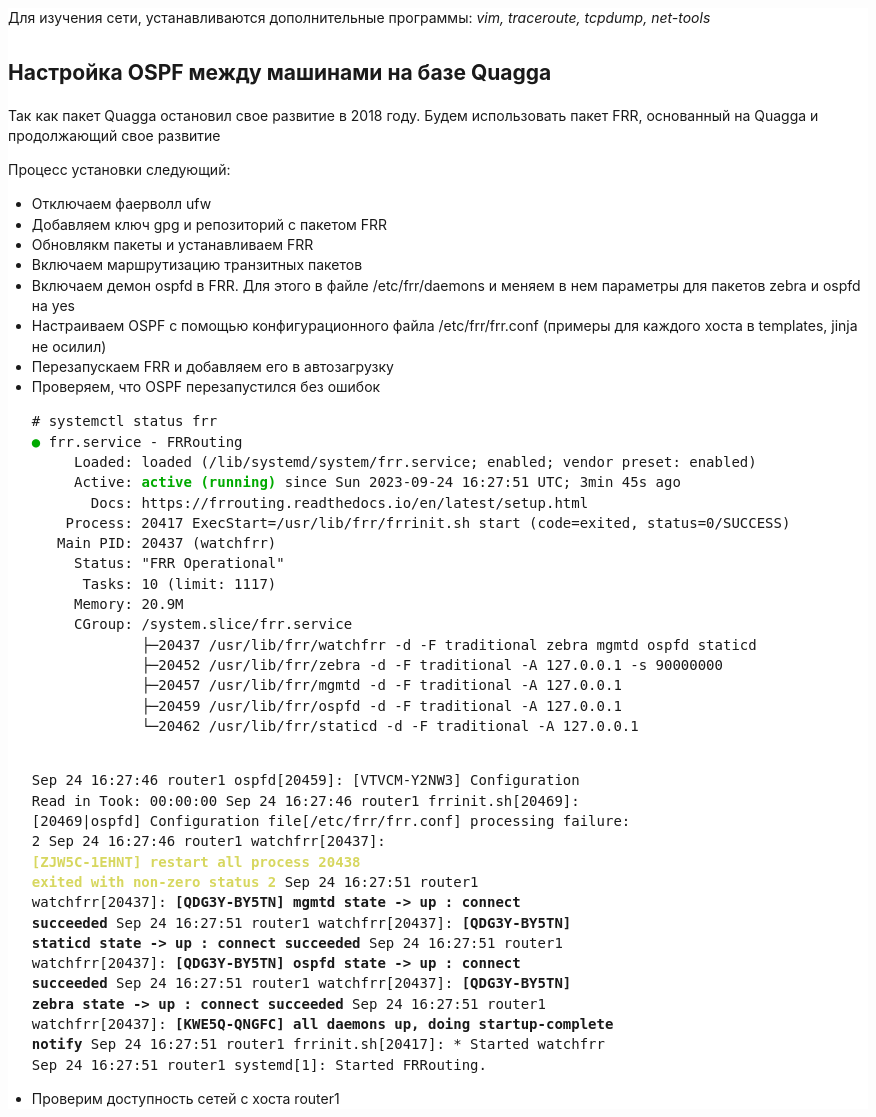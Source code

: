 <p>Для изучения сети, устанавливаются дополнительные программы: <i>vim, traceroute, tcpdump, net-tools</i></p>

<h2>Настройка OSPF между машинами на базе Quagga</h2>

<p>Так как пакет Quagga остановил свое развитие в 2018 году. Будем использовать пакет FRR, основанный на Quagga и продолжающий свое развитие</p>

<p>Процесс установки следующий:</p>
<ul>
    <li>Отключаем фаерволл ufw</li>
    <li>Добавляем ключ gpg и репозиторий с пакетом FRR</li>
    <li>Обновлякм пакеты и устанавливаем FRR</li>
    <li>Включаем маршрутизацию транзитных пакетов</li>
    <li>Включаем демон ospfd в FRR. Для этого в файле <a src='playbook/templates/daemons'>/etc/frr/daemons</a> и меняем в нем параметры для пакетов zebra и ospfd на yes</li>
    <li>Настраиваем OSPF с помощью конфигурационного файла /etc/frr/frr.conf (примеры для каждого хоста в <a src='playbook/templates'>templates</a>, jinja не осилил)</li>
    <li>Перезапускаем FRR и добавляем его в автозагрузку</li>
    <li>Проверяем, что OSPF перезапустился без ошибок</li>
    <pre># systemctl status frr
<span style="color:#00AA00"><b>●</b></span> frr.service - FRRouting
     Loaded: loaded (/lib/systemd/system/frr.service; enabled; vendor preset: enabled)
     Active: <span style="color:#00AA00"><b>active (running)</b></span> since Sun 2023-09-24 16:27:51 UTC; 3min 45s ago
       Docs: https://frrouting.readthedocs.io/en/latest/setup.html
    Process: 20417 ExecStart=/usr/lib/frr/frrinit.sh start (code=exited, status=0/SUCCESS)
   Main PID: 20437 (watchfrr)
     Status: &quot;FRR Operational&quot;
      Tasks: 10 (limit: 1117)
     Memory: 20.9M
     CGroup: /system.slice/frr.service
             ├─20437 /usr/lib/frr/watchfrr -d -F traditional zebra mgmtd ospfd staticd
             ├─20452 /usr/lib/frr/zebra -d -F traditional -A 127.0.0.1 -s 90000000
             ├─20457 /usr/lib/frr/mgmtd -d -F traditional -A 127.0.0.1
             ├─20459 /usr/lib/frr/ospfd -d -F traditional -A 127.0.0.1
             └─20462 /usr/lib/frr/staticd -d -F traditional -A 127.0.0.1

Sep 24 16:27:46 router1 ospfd[20459]: [VTVCM-Y2NW3] Configuration Read in Took: 00:00:00
Sep 24 16:27:46 router1 frrinit.sh[20469]: [20469|ospfd] Configuration file[/etc/frr/frr.conf] processing failure: 2
Sep 24 16:27:46 router1 watchfrr[20437]: <span style="color:#D7D75F"><b>[ZJW5C-1EHNT] restart all process 20438 exited with non-zero status 2</b></span>
Sep 24 16:27:51 router1 watchfrr[20437]: <b>[QDG3Y-BY5TN] mgmtd state -&gt; up : connect succeeded</b>
Sep 24 16:27:51 router1 watchfrr[20437]: <b>[QDG3Y-BY5TN] staticd state -&gt; up : connect succeeded</b>
Sep 24 16:27:51 router1 watchfrr[20437]: <b>[QDG3Y-BY5TN] ospfd state -&gt; up : connect succeeded</b>
Sep 24 16:27:51 router1 watchfrr[20437]: <b>[QDG3Y-BY5TN] zebra state -&gt; up : connect succeeded</b>
Sep 24 16:27:51 router1 watchfrr[20437]: <b>[KWE5Q-QNGFC] all daemons up, doing startup-complete notify</b>
Sep 24 16:27:51 router1 frrinit.sh[20417]:  * Started watchfrr
Sep 24 16:27:51 router1 systemd[1]: Started FRRouting.
</pre>
    <li>Проверим доступность сетей с хоста router1</li>
